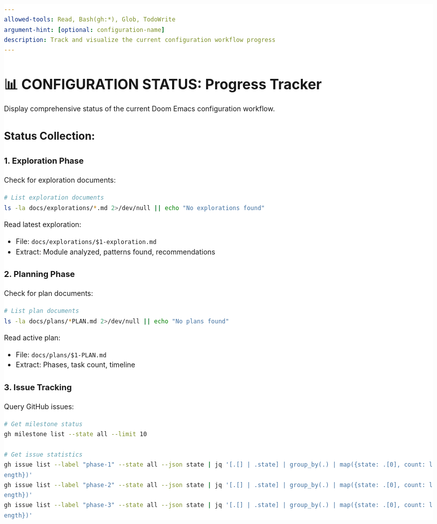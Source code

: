 ```yaml
---
allowed-tools: Read, Bash(gh:*), Glob, TodoWrite
argument-hint: [optional: configuration-name]
description: Track and visualize the current configuration workflow progress
---
```


# 📊 CONFIGURATION STATUS: Progress Tracker

Display comprehensive status of the current Doom Emacs configuration workflow.

## Status Collection:

### 1. **Exploration Phase**
Check for exploration documents:
```bash
# List exploration documents
ls -la docs/explorations/*.md 2>/dev/null || echo "No explorations found"
```

Read latest exploration:
- File: `docs/explorations/$1-exploration.md`
- Extract: Module analyzed, patterns found, recommendations

### 2. **Planning Phase**
Check for plan documents:
```bash
# List plan documents
ls -la docs/plans/*PLAN.md 2>/dev/null || echo "No plans found"
```

Read active plan:
- File: `docs/plans/$1-PLAN.md`
- Extract: Phases, task count, timeline

### 3. **Issue Tracking**
Query GitHub issues:
```bash
# Get milestone status
gh milestone list --state all --limit 10

# Get issue statistics
gh issue list --label "phase-1" --state all --json state | jq '[.[] | .state] | group_by(.) | map({state: .[0], count: length})'
gh issue list --label "phase-2" --state all --json state | jq '[.[] | .state] | group_by(.) | map({state: .[0], count: length})'
gh issue list --label "phase-3" --state all --json state | jq '[.[] | .state] | group_by(.) | map({state: .[0], count: length})'
```
